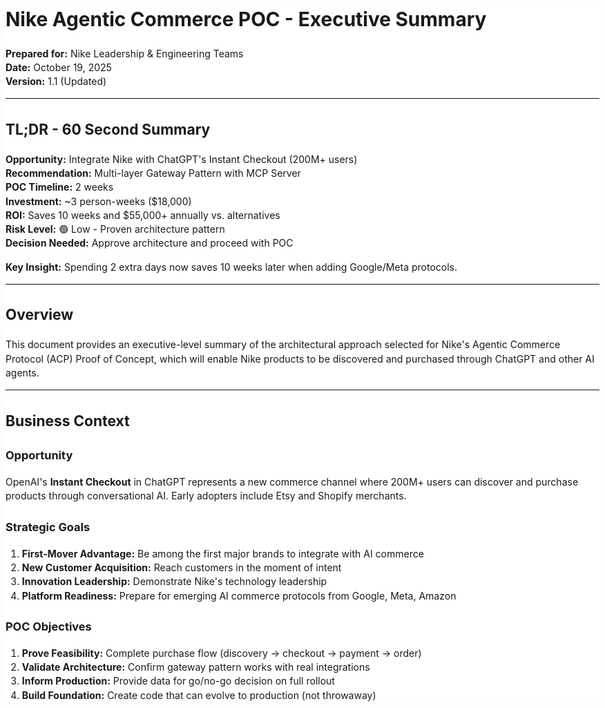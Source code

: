 # Nike Agentic Commerce POC - Executive Summary

**Prepared for:** Nike Leadership & Engineering Teams  
**Date:** October 19, 2025  
**Version:** 1.1 (Updated)

---

## TL;DR - 60 Second Summary

**Opportunity:** Integrate Nike with ChatGPT's Instant Checkout (200M+ users)  
**Recommendation:** Multi-layer Gateway Pattern with MCP Server  
**POC Timeline:** 2 weeks  
**Investment:** ~3 person-weeks ($18,000)  
**ROI:** Saves 10 weeks and $55,000+ annually vs. alternatives  
**Risk Level:** 🟢 Low - Proven architecture pattern  
**Decision Needed:** Approve architecture and proceed with POC  

**Key Insight:** Spending 2 extra days now saves 10 weeks later when adding Google/Meta protocols.

---

## Overview

This document provides an executive-level summary of the architectural approach selected for Nike's Agentic Commerce Protocol (ACP) Proof of Concept, which will enable Nike products to be discovered and purchased through ChatGPT and other AI agents.

---

## Business Context

### Opportunity

OpenAI's **Instant Checkout** in ChatGPT represents a new commerce channel where 200M+ users can discover and purchase products through conversational AI. Early adopters include Etsy and Shopify merchants.

### Strategic Goals

1. **First-Mover Advantage:** Be among the first major brands to integrate with AI commerce
2. **New Customer Acquisition:** Reach customers in the moment of intent
3. **Innovation Leadership:** Demonstrate Nike's technology leadership
4. **Platform Readiness:** Prepare for emerging AI commerce protocols from Google, Meta, Amazon

### POC Objectives

1. **Prove Feasibility:** Complete purchase flow (discovery → checkout → payment → order)
2. **Validate Architecture:** Confirm gateway pattern works with real integrations
3. **Inform Production:** Provide data for go/no-go decision on full rollout
4. **Build Foundation:** Create code that can evolve to production (not throwaway)
